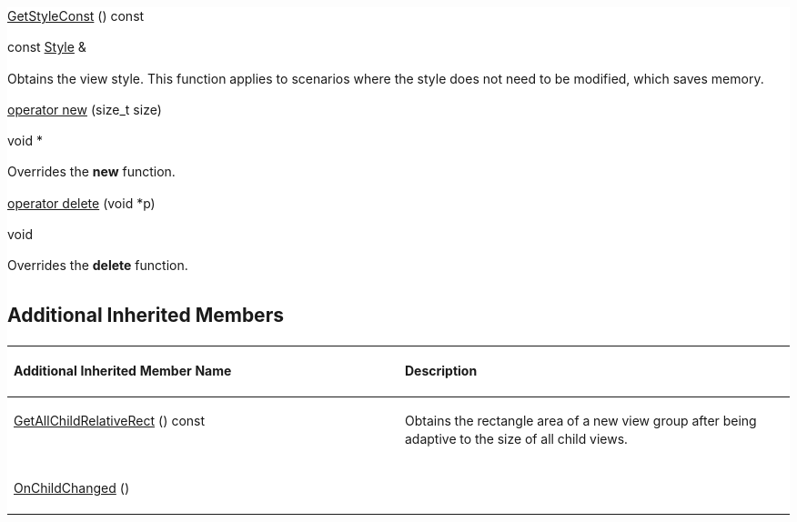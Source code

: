 </td>
</tr>
<tr id="row1836148761165635"><td class="cellrowborder" valign="top" width="50%" headers="mcps1.1.3.1.1 "><p id="p324220623165635"><a name="p324220623165635"></a><a name="p324220623165635"></a><a href="Graphic.md#ga1b28213d4c2cd0f8324bce3fe56eb7bb">GetStyleConst</a> () const</p>
</td>
<td class="cellrowborder" valign="top" width="50%" headers="mcps1.1.3.1.2 "><p id="p1872188599165635"><a name="p1872188599165635"></a><a name="p1872188599165635"></a>const <a href="OHOS-Style.md">Style</a> &amp; </p>
<p id="p438031328165635"><a name="p438031328165635"></a><a name="p438031328165635"></a>Obtains the view style. This function applies to scenarios where the style does not need to be modified, which saves memory. </p>
</td>
</tr>
<tr id="row399859660165635"><td class="cellrowborder" valign="top" width="50%" headers="mcps1.1.3.1.1 "><p id="p744943220165635"><a name="p744943220165635"></a><a name="p744943220165635"></a><a href="Graphic.md#ga4854963aa969ee20a6cd174a70f5cd23">operator new</a> (size_t size)</p>
</td>
<td class="cellrowborder" valign="top" width="50%" headers="mcps1.1.3.1.2 "><p id="p499807556165635"><a name="p499807556165635"></a><a name="p499807556165635"></a>void * </p>
<p id="p161384384165635"><a name="p161384384165635"></a><a name="p161384384165635"></a>Overrides the <strong id="b912379156165635"><a name="b912379156165635"></a><a name="b912379156165635"></a>new</strong> function. </p>
</td>
</tr>
<tr id="row1776297460165635"><td class="cellrowborder" valign="top" width="50%" headers="mcps1.1.3.1.1 "><p id="p696783597165635"><a name="p696783597165635"></a><a name="p696783597165635"></a><a href="Graphic.md#gadf1997a0f56ac2b220e7f0f8e8e0a6ef">operator delete</a> (void *p)</p>
</td>
<td class="cellrowborder" valign="top" width="50%" headers="mcps1.1.3.1.2 "><p id="p1432777811165635"><a name="p1432777811165635"></a><a name="p1432777811165635"></a>void </p>
<p id="p1904442184165635"><a name="p1904442184165635"></a><a name="p1904442184165635"></a>Overrides the <strong id="b1899546187165635"><a name="b1899546187165635"></a><a name="b1899546187165635"></a>delete</strong> function. </p>
</td>
</tr>
</tbody>
</table>

## Additional Inherited Members<a name="inherited"></a>

<a name="table1813184000165635"></a>
<table><thead align="left"><tr id="row1868488031165635"><th class="cellrowborder" valign="top" width="50%" id="mcps1.1.3.1.1"><p id="p1661462865165635"><a name="p1661462865165635"></a><a name="p1661462865165635"></a>Additional Inherited Member Name</p>
</th>
<th class="cellrowborder" valign="top" width="50%" id="mcps1.1.3.1.2"><p id="p567299682165635"><a name="p567299682165635"></a><a name="p567299682165635"></a>Description</p>
</th>
</tr>
</thead>
<tbody><tr id="row136056598165635"><td class="cellrowborder" valign="top" width="50%" headers="mcps1.1.3.1.1 "><p id="p1570255364165635"><a name="p1570255364165635"></a><a name="p1570255364165635"></a><a href="Graphic.md#ga34fe81b667a13b06a579600827e0531b">GetAllChildRelativeRect</a> () const</p>
</td>
<td class="cellrowborder" valign="top" width="50%" headers="mcps1.1.3.1.2 "><p id="p1515370575165635"><a name="p1515370575165635"></a><a name="p1515370575165635"></a>Obtains the rectangle area of a new view group after being adaptive to the size of all child views. </p>
</td>
</tr>
<tr id="row1605291972165635"><td class="cellrowborder" valign="top" width="50%" headers="mcps1.1.3.1.1 "><p id="p1763816445165635"><a name="p1763816445165635"></a><a name="p1763816445165635"></a><a href="Graphic.md#ga06a5bd621f6532fe5c8fd08a2c1314b2">OnChildChanged</a> ()</p>